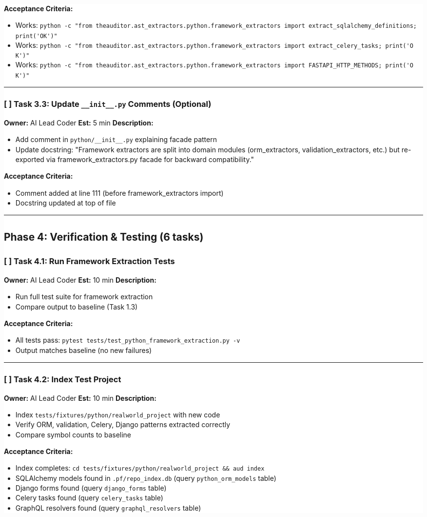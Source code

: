 **Acceptance Criteria:**
- Works: `python -c "from theauditor.ast_extractors.python.framework_extractors import extract_sqlalchemy_definitions; print('OK')"`
- Works: `python -c "from theauditor.ast_extractors.python.framework_extractors import extract_celery_tasks; print('OK')"`
- Works: `python -c "from theauditor.ast_extractors.python.framework_extractors import FASTAPI_HTTP_METHODS; print('OK')"`

---

### [ ] Task 3.3: Update `__init__.py` Comments (Optional)
**Owner:** AI Lead Coder
**Est:** 5 min
**Description:**
- Add comment in `python/__init__.py` explaining facade pattern
- Update docstring: "Framework extractors are split into domain modules (orm_extractors, validation_extractors, etc.) but re-exported via framework_extractors.py facade for backward compatibility."

**Acceptance Criteria:**
- Comment added at line 111 (before framework_extractors import)
- Docstring updated at top of file

---

## Phase 4: Verification & Testing (6 tasks)

### [ ] Task 4.1: Run Framework Extraction Tests
**Owner:** AI Lead Coder
**Est:** 10 min
**Description:**
- Run full test suite for framework extraction
- Compare output to baseline (Task 1.3)

**Acceptance Criteria:**
- All tests pass: `pytest tests/test_python_framework_extraction.py -v`
- Output matches baseline (no new failures)

---

### [ ] Task 4.2: Index Test Project
**Owner:** AI Lead Coder
**Est:** 10 min
**Description:**
- Index `tests/fixtures/python/realworld_project` with new code
- Verify ORM, validation, Celery, Django patterns extracted correctly
- Compare symbol counts to baseline

**Acceptance Criteria:**
- Index completes: `cd tests/fixtures/python/realworld_project && aud index`
- SQLAlchemy models found in `.pf/repo_index.db` (query `python_orm_models` table)
- Django forms found (query `django_forms` table)
- Celery tasks found (query `celery_tasks` table)
- GraphQL resolvers found (query `graphql_resolvers` table)
